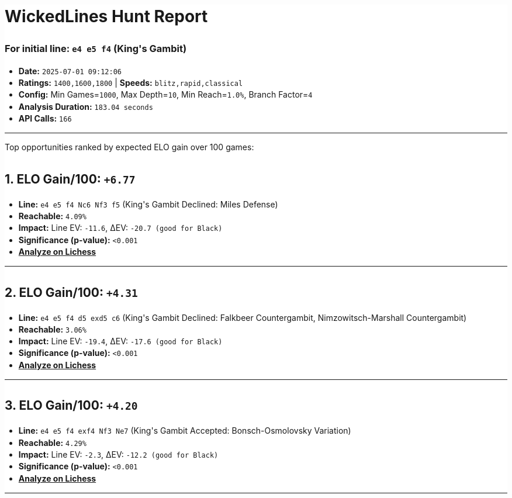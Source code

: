 # WickedLines Hunt Report
### For initial line: `e4 e5 f4` (King's Gambit)

- **Date:** `2025-07-01 09:12:06`
- **Ratings:** `1400,1600,1800` | **Speeds:** `blitz,rapid,classical`
- **Config:** Min Games=`1000`, Max Depth=`10`, Min Reach=`1.0%`, Branch Factor=`4`
- **Analysis Duration:** `183.04 seconds`
- **API Calls:** `166`

---


Top opportunities ranked by expected ELO gain over 100 games:

## 1. ELO Gain/100: `+6.77`
- **Line:** `e4 e5 f4 Nc6 Nf3 f5` (King's Gambit Declined: Miles Defense)
- **Reachable:** `4.09%`
- **Impact:** Line EV: `-11.6`, ΔEV: `-20.7 (good for Black)`
- **Significance (p-value):** `<0.001`
- **[Analyze on Lichess](https://lichess.org/analysis/pgn/%5BEvent%20%22%3F%22%5D%0A%5BSite%20%22%3F%22%5D%0A%5BDate%20%22%3F%3F%3F%3F.%3F%3F.%3F%3F%22%5D%0A%5BRound%20%22%3F%22%5D%0A%5BWhite%20%22%3F%22%5D%0A%5BBlack%20%22%3F%22%5D%0A%5BResult%20%22%2A%22%5D%0A%0A1.%20e4%20e5%202.%20f4%20Nc6%203.%20Nf3%20f5)**

---

## 2. ELO Gain/100: `+4.31`
- **Line:** `e4 e5 f4 d5 exd5 c6` (King's Gambit Declined: Falkbeer Countergambit, Nimzowitsch-Marshall Countergambit)
- **Reachable:** `3.06%`
- **Impact:** Line EV: `-19.4`, ΔEV: `-17.6 (good for Black)`
- **Significance (p-value):** `<0.001`
- **[Analyze on Lichess](https://lichess.org/analysis/pgn/%5BEvent%20%22%3F%22%5D%0A%5BSite%20%22%3F%22%5D%0A%5BDate%20%22%3F%3F%3F%3F.%3F%3F.%3F%3F%22%5D%0A%5BRound%20%22%3F%22%5D%0A%5BWhite%20%22%3F%22%5D%0A%5BBlack%20%22%3F%22%5D%0A%5BResult%20%22%2A%22%5D%0A%0A1.%20e4%20e5%202.%20f4%20d5%203.%20exd5%20c6)**

---

## 3. ELO Gain/100: `+4.20`
- **Line:** `e4 e5 f4 exf4 Nf3 Ne7` (King's Gambit Accepted: Bonsch-Osmolovsky Variation)
- **Reachable:** `4.29%`
- **Impact:** Line EV: `-2.3`, ΔEV: `-12.2 (good for Black)`
- **Significance (p-value):** `<0.001`
- **[Analyze on Lichess](https://lichess.org/analysis/pgn/%5BEvent%20%22%3F%22%5D%0A%5BSite%20%22%3F%22%5D%0A%5BDate%20%22%3F%3F%3F%3F.%3F%3F.%3F%3F%22%5D%0A%5BRound%20%22%3F%22%5D%0A%5BWhite%20%22%3F%22%5D%0A%5BBlack%20%22%3F%22%5D%0A%5BResult%20%22%2A%22%5D%0A%0A1.%20e4%20e5%202.%20f4%20exf4%203.%20Nf3%20Ne7)**

---